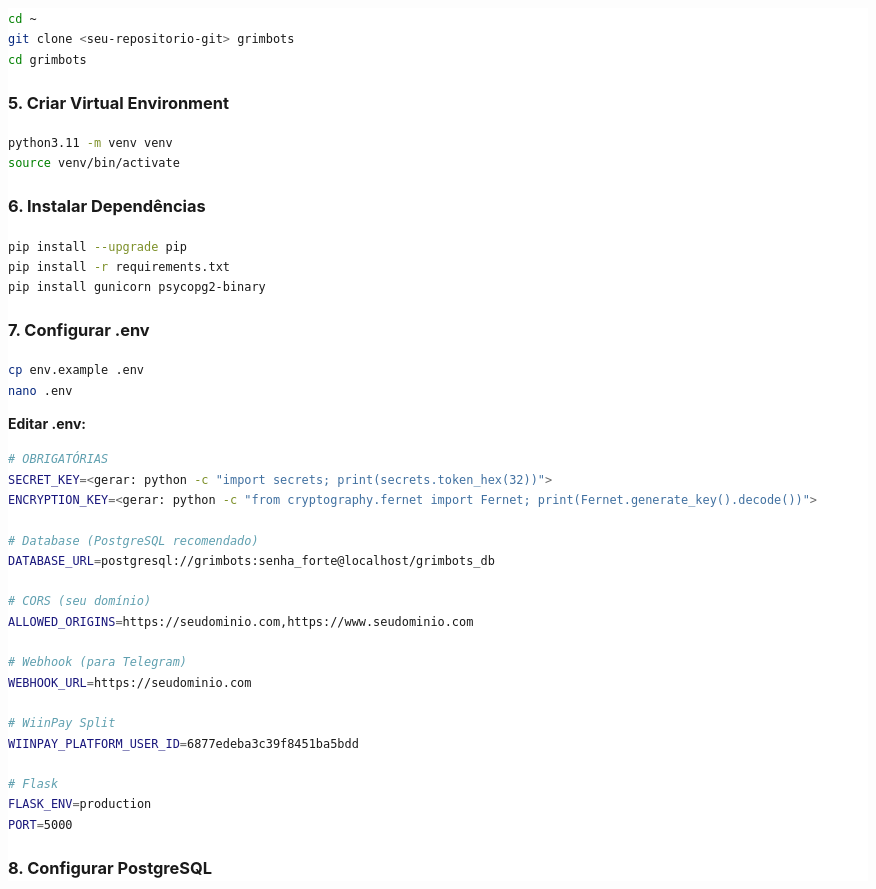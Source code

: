 ```bash
cd ~
git clone <seu-repositorio-git> grimbots
cd grimbots
```

### 5. Criar Virtual Environment

```bash
python3.11 -m venv venv
source venv/bin/activate
```

### 6. Instalar Dependências

```bash
pip install --upgrade pip
pip install -r requirements.txt
pip install gunicorn psycopg2-binary
```

### 7. Configurar .env

```bash
cp env.example .env
nano .env
```

**Editar .env:**
```bash
# OBRIGATÓRIAS
SECRET_KEY=<gerar: python -c "import secrets; print(secrets.token_hex(32))">
ENCRYPTION_KEY=<gerar: python -c "from cryptography.fernet import Fernet; print(Fernet.generate_key().decode())">

# Database (PostgreSQL recomendado)
DATABASE_URL=postgresql://grimbots:senha_forte@localhost/grimbots_db

# CORS (seu domínio)
ALLOWED_ORIGINS=https://seudominio.com,https://www.seudominio.com

# Webhook (para Telegram)
WEBHOOK_URL=https://seudominio.com

# WiinPay Split
WIINPAY_PLATFORM_USER_ID=6877edeba3c39f8451ba5bdd

# Flask
FLASK_ENV=production
PORT=5000
```

### 8. Configurar PostgreSQL

